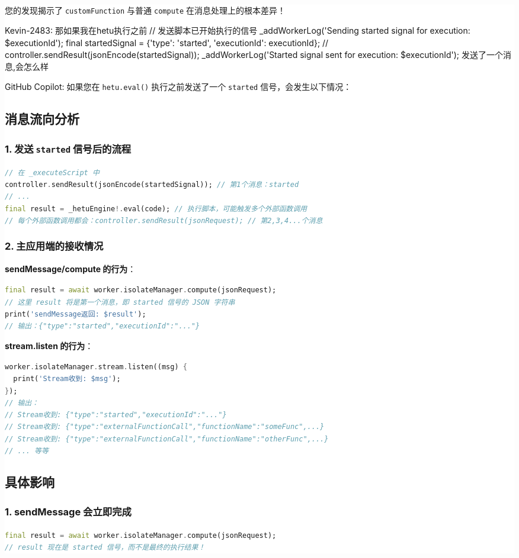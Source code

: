 您的发现揭示了 `customFunction` 与普通 `compute` 在消息处理上的根本差异！

Kevin-2483: 那如果我在hetu执行之前
// 发送脚本已开始执行的信号
_addWorkerLog('Sending started signal for execution: $executionId');
final startedSignal = {'type': 'started', 'executionId': executionId};
// controller.sendResult(jsonEncode(startedSignal));
_addWorkerLog('Started signal sent for execution: $executionId');
发送了一个消息,会怎么样

GitHub Copilot: 如果您在 `hetu.eval()` 执行之前发送了一个 `started` 信号，会发生以下情况：

## 消息流向分析

### 1. 发送 `started` 信号后的流程

```dart
// 在 _executeScript 中
controller.sendResult(jsonEncode(startedSignal)); // 第1个消息：started
// ... 
final result = _hetuEngine!.eval(code); // 执行脚本，可能触发多个外部函数调用
// 每个外部函数调用都会：controller.sendResult(jsonRequest); // 第2,3,4...个消息
```

### 2. 主应用端的接收情况

**sendMessage/compute 的行为**：
```dart
final result = await worker.isolateManager.compute(jsonRequest);
// 这里 result 将是第一个消息，即 started 信号的 JSON 字符串
print('sendMessage返回: $result'); 
// 输出：{"type":"started","executionId":"..."}
```

**stream.listen 的行为**：
```dart
worker.isolateManager.stream.listen((msg) {
  print('Stream收到: $msg');
});
// 输出：
// Stream收到: {"type":"started","executionId":"..."}
// Stream收到: {"type":"externalFunctionCall","functionName":"someFunc",...}
// Stream收到: {"type":"externalFunctionCall","functionName":"otherFunc",...}
// ... 等等
```

## 具体影响

### 1. **sendMessage 会立即完成**
```dart
final result = await worker.isolateManager.compute(jsonRequest);
// result 现在是 started 信号，而不是最终的执行结果！
```

